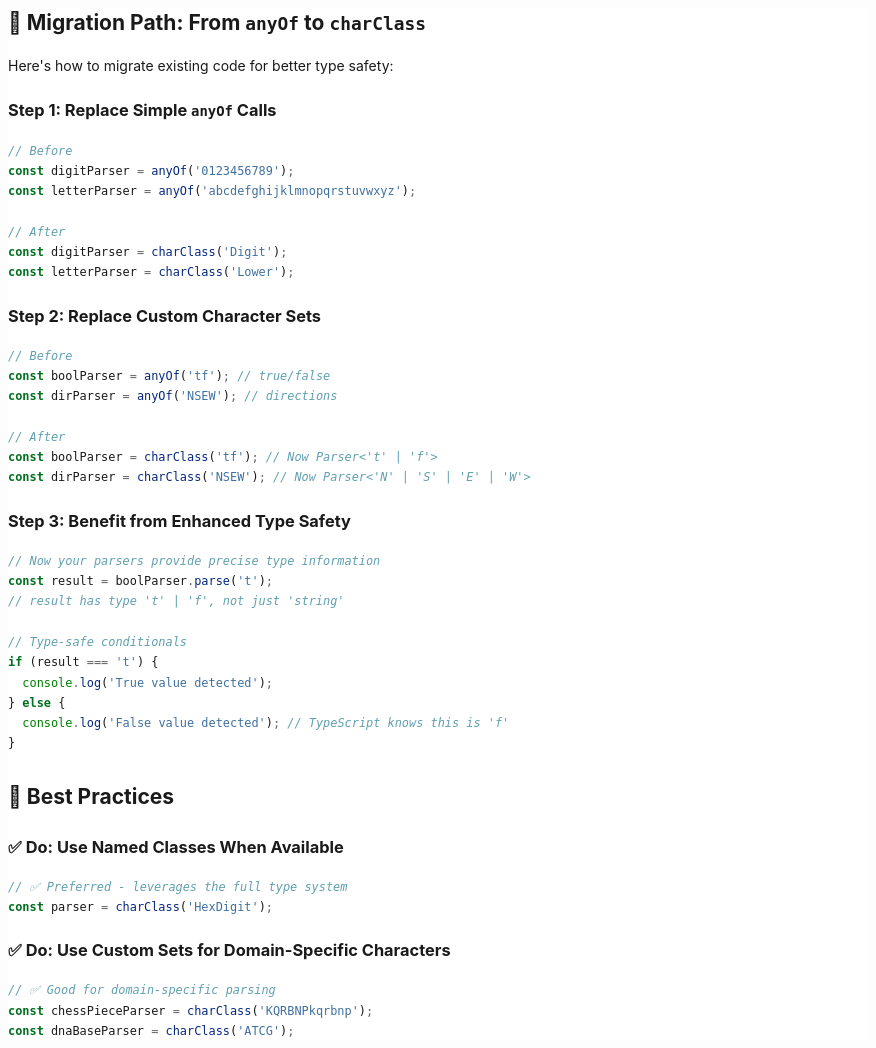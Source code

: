 ## 🔄 Migration Path: From `anyOf` to `charClass`

Here's how to migrate existing code for better type safety:

### Step 1: Replace Simple `anyOf` Calls
```typescript
// Before
const digitParser = anyOf('0123456789');
const letterParser = anyOf('abcdefghijklmnopqrstuvwxyz');

// After
const digitParser = charClass('Digit');
const letterParser = charClass('Lower');
```

### Step 2: Replace Custom Character Sets
```typescript
// Before
const boolParser = anyOf('tf'); // true/false
const dirParser = anyOf('NSEW'); // directions

// After
const boolParser = charClass('tf'); // Now Parser<'t' | 'f'>
const dirParser = charClass('NSEW'); // Now Parser<'N' | 'S' | 'E' | 'W'>
```

### Step 3: Benefit from Enhanced Type Safety
```typescript
// Now your parsers provide precise type information
const result = boolParser.parse('t');
// result has type 't' | 'f', not just 'string'

// Type-safe conditionals
if (result === 't') {
  console.log('True value detected');
} else {
  console.log('False value detected'); // TypeScript knows this is 'f'
}
```

## 🎯 Best Practices

### ✅ Do: Use Named Classes When Available
```typescript
// ✅ Preferred - leverages the full type system
const parser = charClass('HexDigit');
```

### ✅ Do: Use Custom Sets for Domain-Specific Characters
```typescript
// ✅ Good for domain-specific parsing
const chessPieceParser = charClass('KQRBNPkqrbnp');
const dnaBaseParser = charClass('ATCG');
```
